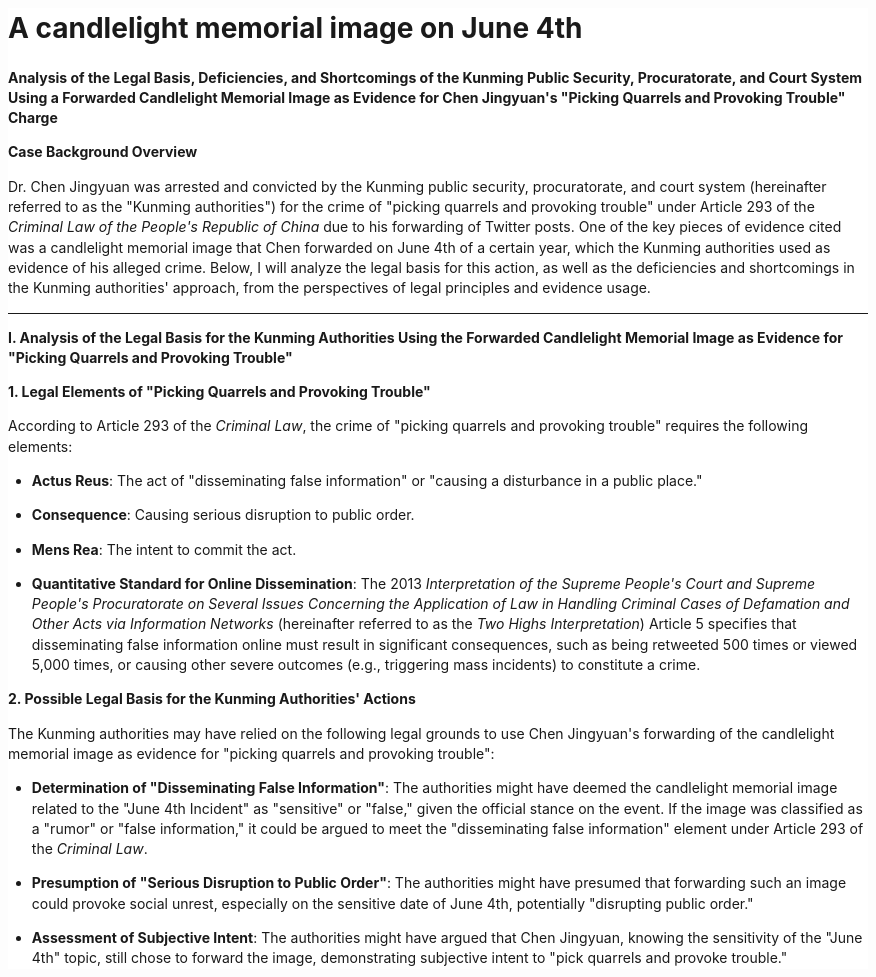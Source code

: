 A candlelight memorial image on June 4th 
=========================================

**Analysis of the Legal Basis, Deficiencies, and Shortcomings of the Kunming Public Security, Procuratorate, and Court System Using a Forwarded Candlelight Memorial Image as Evidence for Chen Jingyuan's "Picking Quarrels and Provoking Trouble" Charge**

**Case Background Overview**

Dr. Chen Jingyuan was arrested and convicted by the Kunming public security, procuratorate, and court system (hereinafter referred to as the \"Kunming authorities\") for the crime of \"picking quarrels and provoking trouble\" under Article 293 of the *Criminal Law of the People's Republic of China* due to his forwarding of Twitter posts. One of the key pieces of evidence cited was a candlelight memorial image that Chen forwarded on June 4th of a certain year, which the Kunming authorities used as evidence of his alleged crime. Below, I will analyze the legal basis for this action, as well as the deficiencies and shortcomings in the Kunming authorities' approach, from the perspectives of legal principles and evidence usage.

------------------------------------------------------------------------

**I. Analysis of the Legal Basis for the Kunming Authorities Using the Forwarded Candlelight Memorial Image as Evidence for "Picking Quarrels and Provoking Trouble"**

**1. Legal Elements of "Picking Quarrels and Provoking Trouble"**

According to Article 293 of the *Criminal Law*, the crime of \"picking quarrels and provoking trouble\" requires the following elements:

- **Actus Reus**: The act of \"disseminating false information\" or \"causing a disturbance in a public place.\"

- **Consequence**: Causing serious disruption to public order.

- **Mens Rea**: The intent to commit the act.

- **Quantitative Standard for Online Dissemination**: The 2013 *Interpretation of the Supreme People's Court and Supreme People's Procuratorate on Several Issues Concerning the Application of Law in Handling Criminal Cases of Defamation and Other Acts via Information Networks* (hereinafter referred to as the *Two Highs Interpretation*) Article 5 specifies that disseminating false information online must result in significant consequences, such as being retweeted 500 times or viewed 5,000 times, or causing other severe outcomes (e.g., triggering mass incidents) to constitute a crime.

**2. Possible Legal Basis for the Kunming Authorities' Actions**

The Kunming authorities may have relied on the following legal grounds to use Chen Jingyuan's forwarding of the candlelight memorial image as evidence for \"picking quarrels and provoking trouble\":

- **Determination of "Disseminating False Information"**: The authorities might have deemed the candlelight memorial image related to the \"June 4th Incident\" as \"sensitive\" or \"false,\" given the official stance on the event. If the image was classified as a \"rumor\" or \"false information,\" it could be argued to meet the \"disseminating false information\" element under Article 293 of the *Criminal Law*.

- **Presumption of "Serious Disruption to Public Order"**: The authorities might have presumed that forwarding such an image could provoke social unrest, especially on the sensitive date of June 4th, potentially \"disrupting public order.\"

- **Assessment of Subjective Intent**: The authorities might have argued that Chen Jingyuan, knowing the sensitivity of the \"June 4th\" topic, still chose to forward the image, demonstrating subjective intent to \"pick quarrels and provoke trouble.\"
